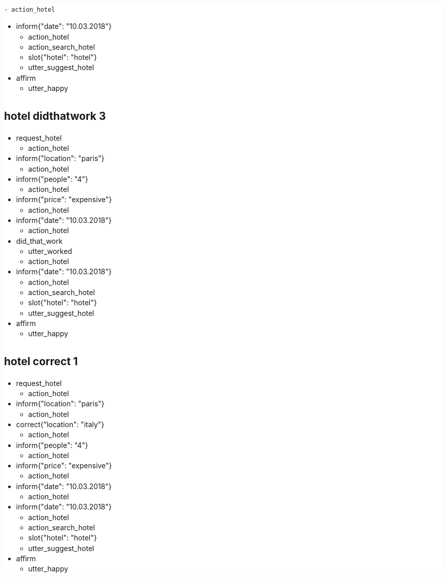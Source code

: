     - action_hotel
* inform{"date": "10.03.2018"}
    - action_hotel
    - action_search_hotel
    - slot{"hotel": "hotel"}
    - utter_suggest_hotel
* affirm
    - utter_happy

## hotel didthatwork 3
* request_hotel
    - action_hotel
* inform{"location": "paris"}
    - action_hotel
* inform{"people": "4"}
    - action_hotel
* inform{"price": "expensive"}
    - action_hotel
* inform{"date": "10.03.2018"}
    - action_hotel
* did_that_work
    - utter_worked
    - action_hotel
* inform{"date": "10.03.2018"}
    - action_hotel
    - action_search_hotel
    - slot{"hotel": "hotel"}
    - utter_suggest_hotel
* affirm
    - utter_happy

## hotel correct 1
* request_hotel
    - action_hotel
* inform{"location": "paris"}
    - action_hotel
* correct{"location": "italy"}
    - action_hotel
* inform{"people": "4"}
    - action_hotel
* inform{"price": "expensive"}
    - action_hotel
* inform{"date": "10.03.2018"}
    - action_hotel
* inform{"date": "10.03.2018"}
    - action_hotel
    - action_search_hotel
    - slot{"hotel": "hotel"}
    - utter_suggest_hotel
* affirm
    - utter_happy
